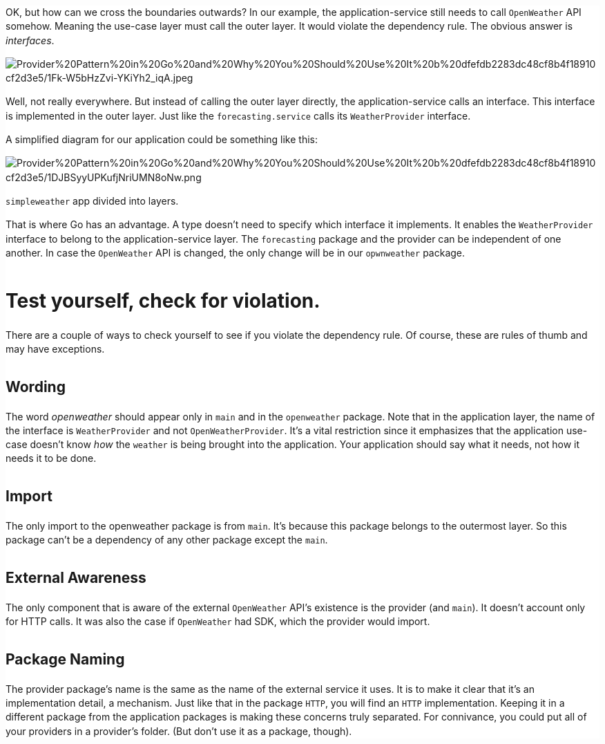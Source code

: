 OK, but how can we cross the boundaries outwards? In our example, the application-service still needs to call `OpenWeather` API somehow. Meaning the use-case layer must call the outer layer. It would violate the dependency rule. The obvious answer is *interfaces*.

![Provider%20Pattern%20in%20Go%20and%20Why%20You%20Should%20Use%20It%20b%20dfefdb2283dc48cf8b4f18910cf2d3e5/1Fk-W5bHzZvi-YKiYh2_iqA.jpeg](Provider%20Pattern%20in%20Go%20and%20Why%20You%20Should%20Use%20It%20b%20dfefdb2283dc48cf8b4f18910cf2d3e5/1Fk-W5bHzZvi-YKiYh2_iqA.jpeg)

Well, not really everywhere. But instead of calling the outer layer directly, the application-service calls an interface. This interface is implemented in the outer layer. Just like the `forecasting.service` calls its `WeatherProvider` interface.

A simplified diagram for our application could be something like this:

![Provider%20Pattern%20in%20Go%20and%20Why%20You%20Should%20Use%20It%20b%20dfefdb2283dc48cf8b4f18910cf2d3e5/1DJBSyyUPKufjNriUMN8oNw.png](Provider%20Pattern%20in%20Go%20and%20Why%20You%20Should%20Use%20It%20b%20dfefdb2283dc48cf8b4f18910cf2d3e5/1DJBSyyUPKufjNriUMN8oNw.png)

`simpleweather` app divided into layers.

That is where Go has an advantage. A type doesn’t need to specify which interface it implements. It enables the `WeatherProvider` interface to belong to the application-service layer. The `forecasting` package and the provider can be independent of one another. In case the `OpenWeather` API is changed, the only change will be in our `opwnweather` package.

# Test yourself, check for violation.

There are a couple of ways to check yourself to see if you violate the dependency rule. Of course, these are rules of thumb and may have exceptions.

## Wording

The word *openweather* should appear only in `main` and in the `openweather` package. Note that in the application layer, the name of the interface is `WeatherProvider` and not `OpenWeatherProvider`. It’s a vital restriction since it emphasizes that the application use-case doesn’t know *how* the `weather` is being brought into the application. Your application should say what it needs, not how it needs it to be done.

## Import

The only import to the openweather package is from `main`. It’s because this package belongs to the outermost layer. So this package can’t be a dependency of any other package except the `main`.

## External Awareness

The only component that is aware of the external `OpenWeather` API’s existence is the provider (and `main`). It doesn’t account only for HTTP calls. It was also the case if `OpenWeather` had SDK, which the provider would import.

## Package Naming

The provider package’s name is the same as the name of the external service it uses. It is to make it clear that it’s an implementation detail, a mechanism. Just like that in the package `HTTP`, you will find an `HTTP` implementation. Keeping it in a different package from the application packages is making these concerns truly separated. For connivance, you could put all of your providers in a provider’s folder. (But don’t use it as a package, though).
